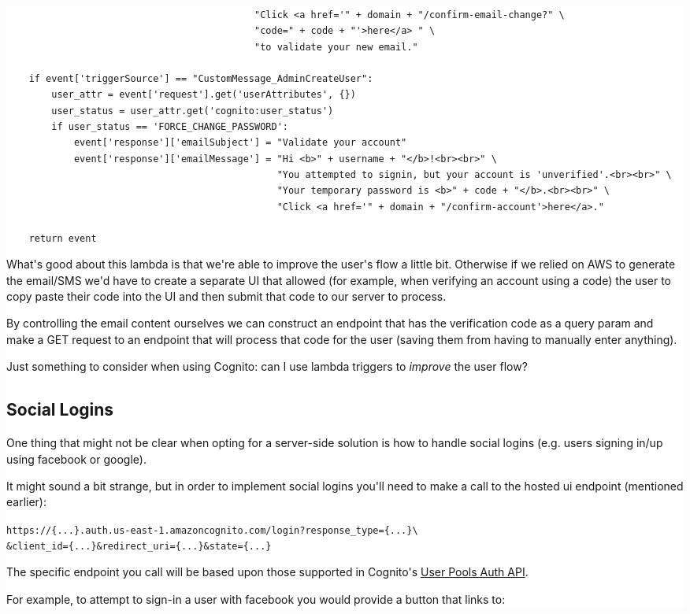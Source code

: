 ```
                                            "Click <a href='" + domain + "/confirm-email-change?" \
                                            "code=" + code + "'>here</a> " \
                                            "to validate your new email."

    if event['triggerSource'] == "CustomMessage_AdminCreateUser":
        user_attr = event['request'].get('userAttributes', {})
        user_status = user_attr.get('cognito:user_status')
        if user_status == 'FORCE_CHANGE_PASSWORD':
            event['response']['emailSubject'] = "Validate your account"
            event['response']['emailMessage'] = "Hi <b>" + username + "</b>!<br><br>" \
                                                "You attempted to signin, but your account is 'unverified'.<br><br>" \
                                                "Your temporary password is <b>" + code + "</b>.<br><br>" \
                                                "Click <a href='" + domain + "/confirm-account'>here</a>."

    return event
```

What's good about this lambda is that we're able to improve the user's flow a
little bit. Otherwise if we relied on AWS to generate the email/SMS we'd have to
create a separate UI that allowed (for example, when verifying an account using
a code) the user to copy paste their code into the UI and then submit that code
to our server to process.

By controlling the email content ourselves we can construct an endpoint that has
the verification code as a query param and make a GET request to an endpoint
that will process that code for the user (saving them from having to manually
enter anything).

Just something to consider when using Cognito: can I use lambda triggers to
_improve_ the user flow?

## Social Logins

One thing that might not be clear when opting for a server-side solution is how
to handle social logins (e.g. users signing in/up using facebook or google).

It might sound a bit strange, but in order to implement social logins you'll
need to make a call to the hosted ui endpoint (mentioned earlier):

```
https://{...}.auth.us-east-1.amazoncognito.com/login?response_type={...}\
&client_id={...}&redirect_uri={...}&state={...}
```

The specific endpoint you call will be based upon those supported in Cognito's
[User Pools Auth
API](https://docs.aws.amazon.com/cognito/latest/developerguide/cognito-userpools-server-contract-reference.html).

For example, to attempt to sign-in a user with facebook you would provide a
button that links to:
